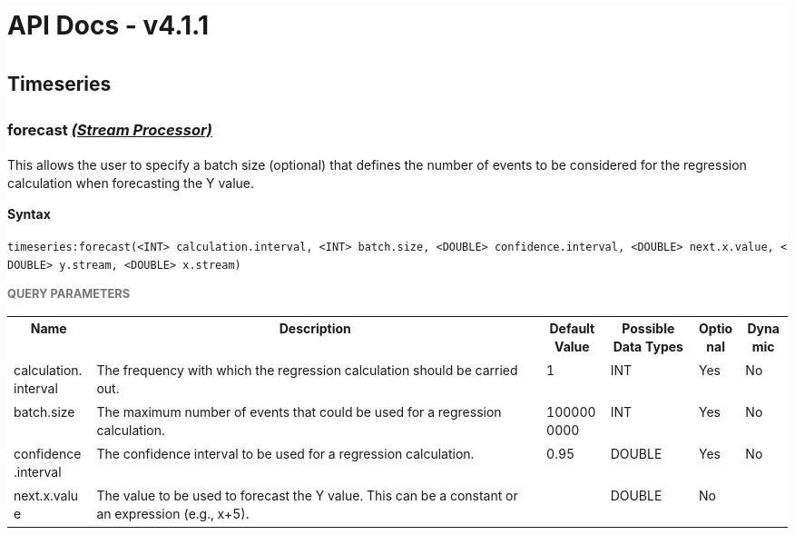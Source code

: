 # API Docs - v4.1.1

## Timeseries

### forecast *<a target="_blank" href="https://wso2.github.io/siddhi/documentation/siddhi-4.0/#stream-processor">(Stream Processor)</a>*

<p style="word-wrap: break-word">This allows the user to specify a batch size (optional) that defines the number of events to be considered for the regression calculation when forecasting the Y value.</p>

<span id="syntax" class="md-typeset" style="display: block; font-weight: bold;">Syntax</span>
```
timeseries:forecast(<INT> calculation.interval, <INT> batch.size, <DOUBLE> confidence.interval, <DOUBLE> next.x.value, <DOUBLE> y.stream, <DOUBLE> x.stream)
```

<span id="query-parameters" class="md-typeset" style="display: block; color: rgba(0, 0, 0, 0.54); font-size: 12.8px; font-weight: bold;">QUERY PARAMETERS</span>
<table>
    <tr>
        <th>Name</th>
        <th style="min-width: 20em">Description</th>
        <th>Default Value</th>
        <th>Possible Data Types</th>
        <th>Optional</th>
        <th>Dynamic</th>
    </tr>
    <tr>
        <td style="vertical-align: top">calculation.interval</td>
        <td style="vertical-align: top; word-wrap: break-word">The frequency with which the regression calculation should be carried out.</td>
        <td style="vertical-align: top">1</td>
        <td style="vertical-align: top">INT</td>
        <td style="vertical-align: top">Yes</td>
        <td style="vertical-align: top">No</td>
    </tr>
    <tr>
        <td style="vertical-align: top">batch.size</td>
        <td style="vertical-align: top; word-wrap: break-word">The maximum number of events that could be used for a regression calculation.</td>
        <td style="vertical-align: top">1000000000</td>
        <td style="vertical-align: top">INT</td>
        <td style="vertical-align: top">Yes</td>
        <td style="vertical-align: top">No</td>
    </tr>
    <tr>
        <td style="vertical-align: top">confidence.interval</td>
        <td style="vertical-align: top; word-wrap: break-word">The confidence interval to be used for a regression calculation.</td>
        <td style="vertical-align: top">0.95</td>
        <td style="vertical-align: top">DOUBLE</td>
        <td style="vertical-align: top">Yes</td>
        <td style="vertical-align: top">No</td>
    </tr>
    <tr>
        <td style="vertical-align: top">next.x.value</td>
        <td style="vertical-align: top; word-wrap: break-word">The value to be used to forecast the Y value. This can be a constant or an expression (e.g., x+5).</td>
        <td style="vertical-align: top"></td>
        <td style="vertical-align: top">DOUBLE</td>
        <td style="vertical-align: top">No</td>
